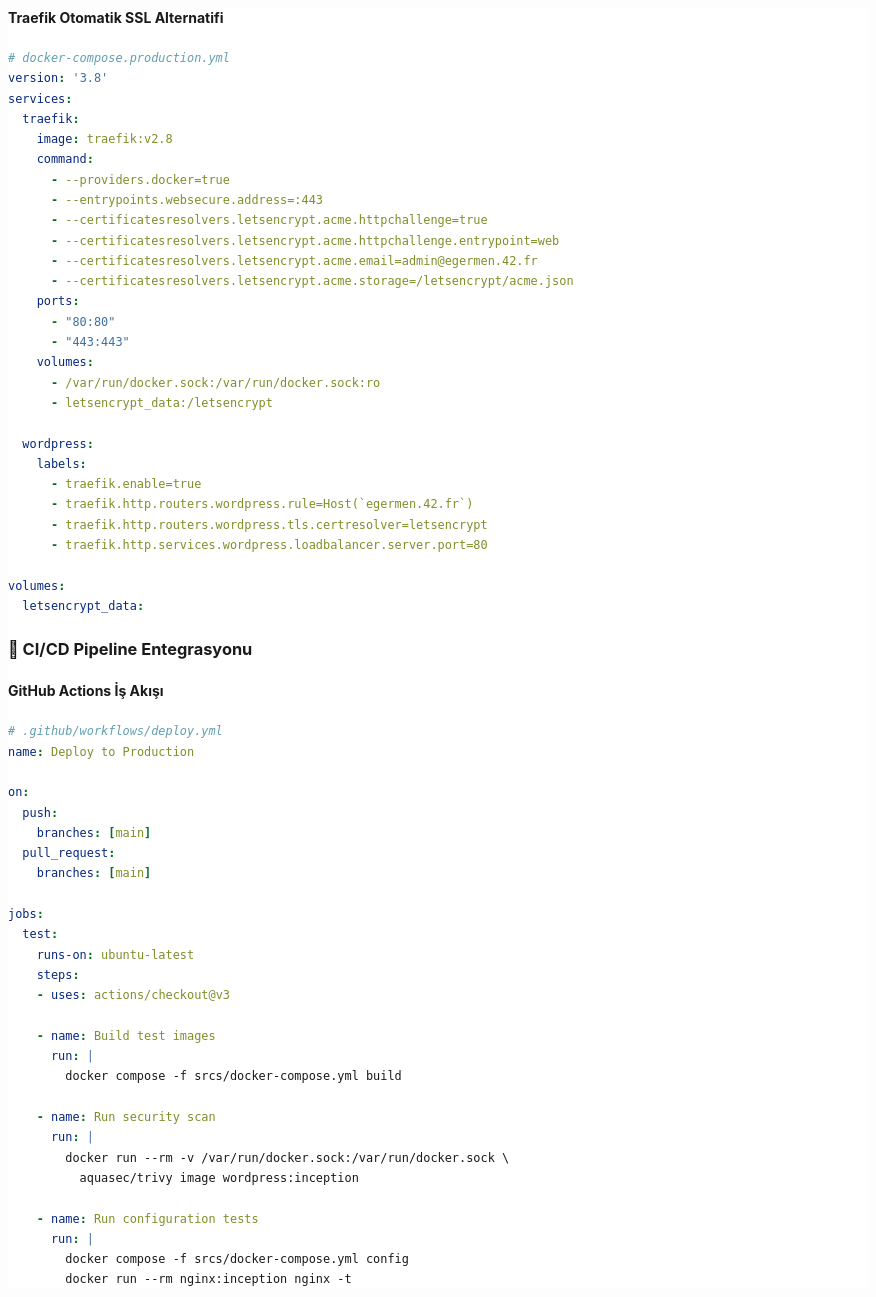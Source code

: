 #### Traefik Otomatik SSL Alternatifi
```yaml
# docker-compose.production.yml
version: '3.8'
services:
  traefik:
    image: traefik:v2.8
    command:
      - --providers.docker=true
      - --entrypoints.websecure.address=:443
      - --certificatesresolvers.letsencrypt.acme.httpchallenge=true
      - --certificatesresolvers.letsencrypt.acme.httpchallenge.entrypoint=web
      - --certificatesresolvers.letsencrypt.acme.email=admin@egermen.42.fr
      - --certificatesresolvers.letsencrypt.acme.storage=/letsencrypt/acme.json
    ports:
      - "80:80"
      - "443:443"
    volumes:
      - /var/run/docker.sock:/var/run/docker.sock:ro
      - letsencrypt_data:/letsencrypt

  wordpress:
    labels:
      - traefik.enable=true
      - traefik.http.routers.wordpress.rule=Host(`egermen.42.fr`)
      - traefik.http.routers.wordpress.tls.certresolver=letsencrypt
      - traefik.http.services.wordpress.loadbalancer.server.port=80

volumes:
  letsencrypt_data:
```

### 🔄 CI/CD Pipeline Entegrasyonu

#### GitHub Actions İş Akışı
```yaml
# .github/workflows/deploy.yml
name: Deploy to Production

on:
  push:
    branches: [main]
  pull_request:
    branches: [main]

jobs:
  test:
    runs-on: ubuntu-latest
    steps:
    - uses: actions/checkout@v3
    
    - name: Build test images
      run: |
        docker compose -f srcs/docker-compose.yml build
        
    - name: Run security scan
      run: |
        docker run --rm -v /var/run/docker.sock:/var/run/docker.sock \
          aquasec/trivy image wordpress:inception
    
    - name: Run configuration tests
      run: |
        docker compose -f srcs/docker-compose.yml config
        docker run --rm nginx:inception nginx -t
```